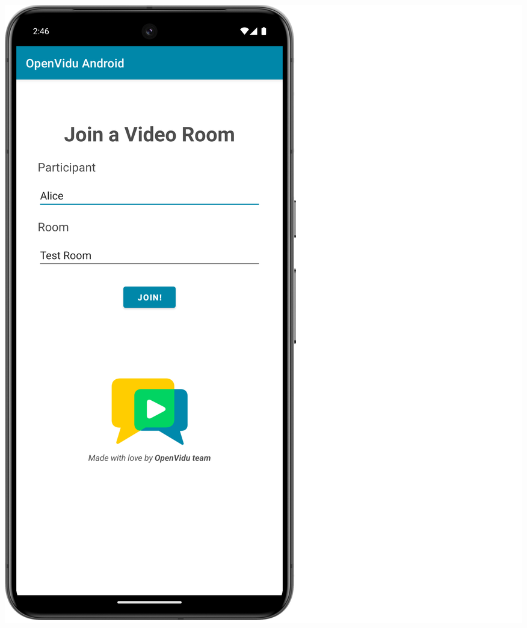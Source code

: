 <div class="grid-50"><p><a class="glightbox" href="/assets/images/application-clients/join-android.png" data-type="image" data-width="100%" data-height="auto" data-desc-position="bottom"><img src="/assets/images/application-clients/join-android.png" loading="lazy"/></a></p></div>
